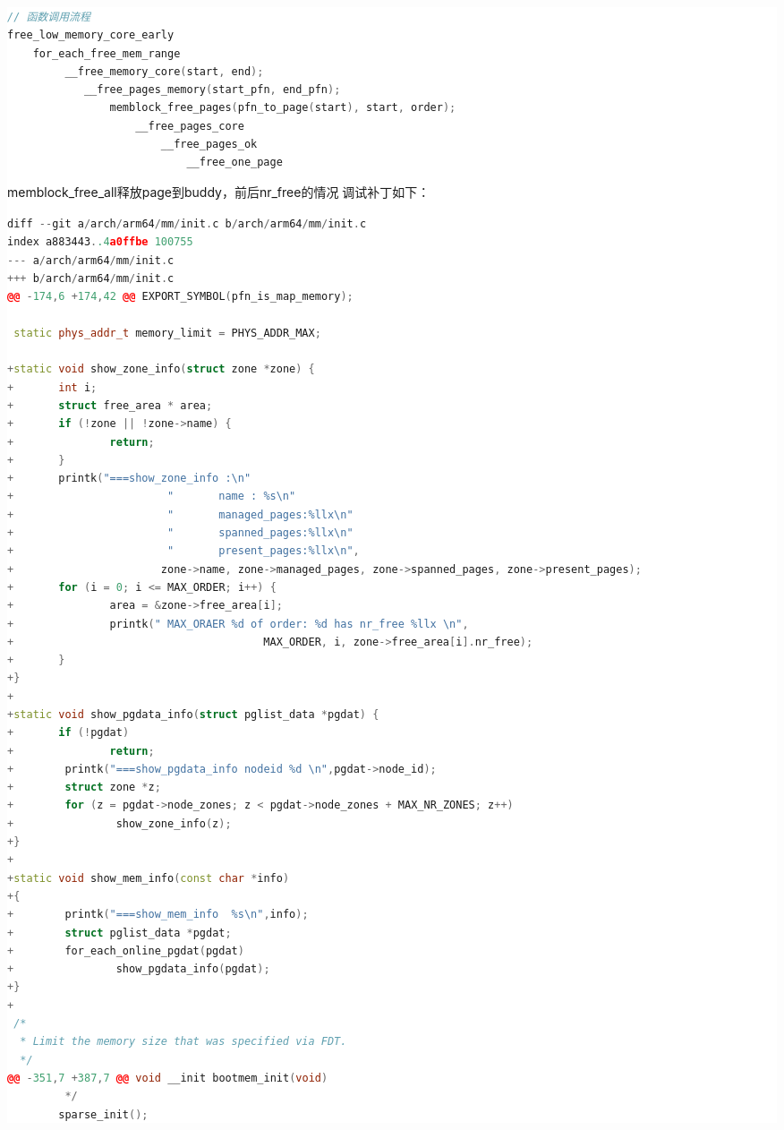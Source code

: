 ```cpp
// 函数调用流程
free_low_memory_core_early
	for_each_free_mem_range
		 __free_memory_core(start, end);
			__free_pages_memory(start_pfn, end_pfn);
				memblock_free_pages(pfn_to_page(start), start, order);
					__free_pages_core
						__free_pages_ok
							__free_one_page
```

memblock_free_all释放page到buddy，前后nr_free的情况
调试补丁如下：
```cpp
diff --git a/arch/arm64/mm/init.c b/arch/arm64/mm/init.c
index a883443..4a0ffbe 100755
--- a/arch/arm64/mm/init.c
+++ b/arch/arm64/mm/init.c
@@ -174,6 +174,42 @@ EXPORT_SYMBOL(pfn_is_map_memory);

 static phys_addr_t memory_limit = PHYS_ADDR_MAX;

+static void show_zone_info(struct zone *zone) {
+       int i;
+       struct free_area * area;
+       if (!zone || !zone->name) {
+               return;
+       }
+       printk("===show_zone_info :\n"
+                        "       name : %s\n"
+                        "       managed_pages:%llx\n"
+                        "       spanned_pages:%llx\n"
+                        "       present_pages:%llx\n",
+                       zone->name, zone->managed_pages, zone->spanned_pages, zone->present_pages);
+       for (i = 0; i <= MAX_ORDER; i++) {
+               area = &zone->free_area[i];
+               printk(" MAX_ORAER %d of order: %d has nr_free %llx \n",
+                                       MAX_ORDER, i, zone->free_area[i].nr_free);
+       }
+}
+
+static void show_pgdata_info(struct pglist_data *pgdat) {
+       if (!pgdat)
+               return;
+        printk("===show_pgdata_info nodeid %d \n",pgdat->node_id);
+        struct zone *z;
+        for (z = pgdat->node_zones; z < pgdat->node_zones + MAX_NR_ZONES; z++)
+                show_zone_info(z);
+}
+
+static void show_mem_info(const char *info)
+{
+        printk("===show_mem_info  %s\n",info);
+        struct pglist_data *pgdat;
+        for_each_online_pgdat(pgdat)
+                show_pgdata_info(pgdat);
+}
+
 /*
  * Limit the memory size that was specified via FDT.
  */
@@ -351,7 +387,7 @@ void __init bootmem_init(void)
         */
        sparse_init();
```